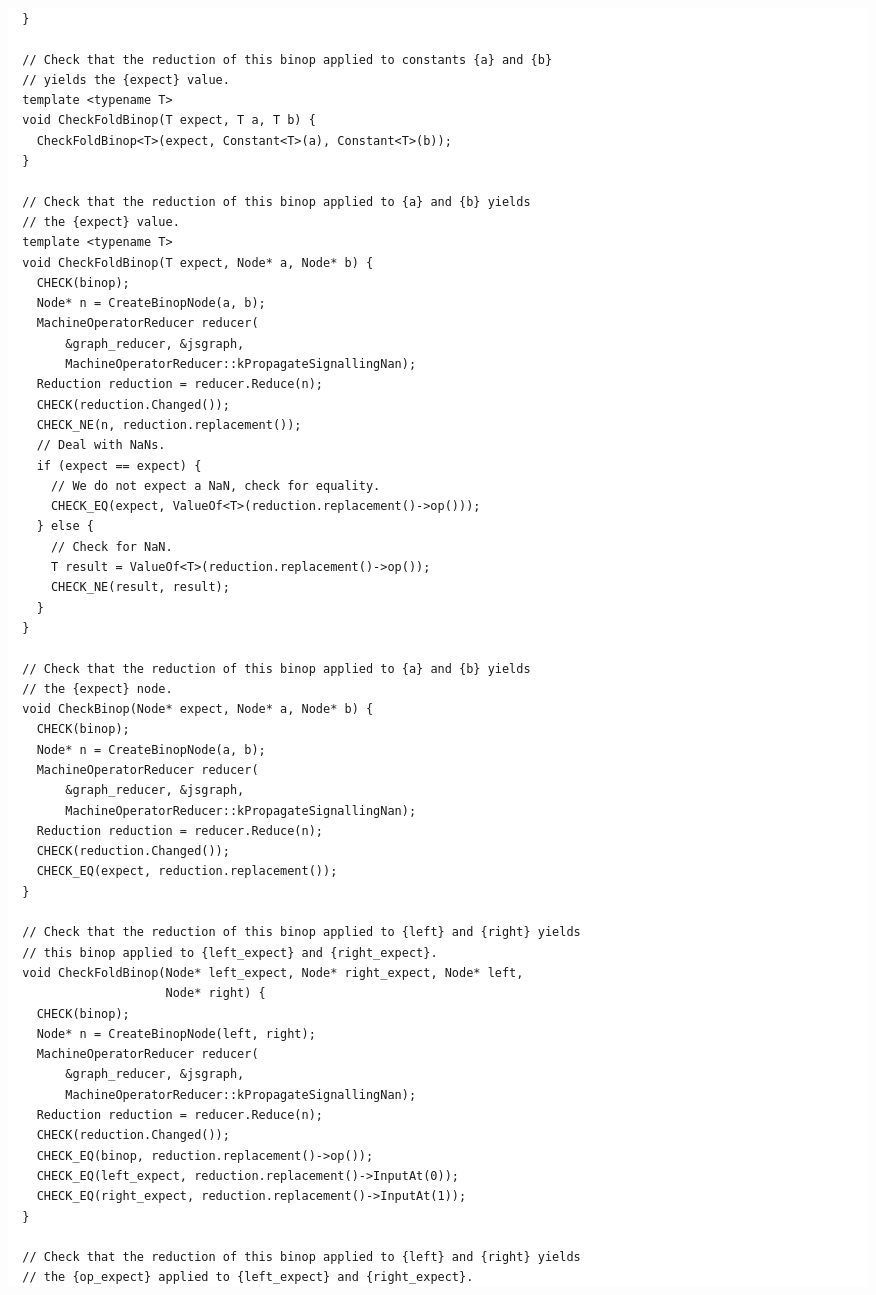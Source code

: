 ```
  }

  // Check that the reduction of this binop applied to constants {a} and {b}
  // yields the {expect} value.
  template <typename T>
  void CheckFoldBinop(T expect, T a, T b) {
    CheckFoldBinop<T>(expect, Constant<T>(a), Constant<T>(b));
  }

  // Check that the reduction of this binop applied to {a} and {b} yields
  // the {expect} value.
  template <typename T>
  void CheckFoldBinop(T expect, Node* a, Node* b) {
    CHECK(binop);
    Node* n = CreateBinopNode(a, b);
    MachineOperatorReducer reducer(
        &graph_reducer, &jsgraph,
        MachineOperatorReducer::kPropagateSignallingNan);
    Reduction reduction = reducer.Reduce(n);
    CHECK(reduction.Changed());
    CHECK_NE(n, reduction.replacement());
    // Deal with NaNs.
    if (expect == expect) {
      // We do not expect a NaN, check for equality.
      CHECK_EQ(expect, ValueOf<T>(reduction.replacement()->op()));
    } else {
      // Check for NaN.
      T result = ValueOf<T>(reduction.replacement()->op());
      CHECK_NE(result, result);
    }
  }

  // Check that the reduction of this binop applied to {a} and {b} yields
  // the {expect} node.
  void CheckBinop(Node* expect, Node* a, Node* b) {
    CHECK(binop);
    Node* n = CreateBinopNode(a, b);
    MachineOperatorReducer reducer(
        &graph_reducer, &jsgraph,
        MachineOperatorReducer::kPropagateSignallingNan);
    Reduction reduction = reducer.Reduce(n);
    CHECK(reduction.Changed());
    CHECK_EQ(expect, reduction.replacement());
  }

  // Check that the reduction of this binop applied to {left} and {right} yields
  // this binop applied to {left_expect} and {right_expect}.
  void CheckFoldBinop(Node* left_expect, Node* right_expect, Node* left,
                      Node* right) {
    CHECK(binop);
    Node* n = CreateBinopNode(left, right);
    MachineOperatorReducer reducer(
        &graph_reducer, &jsgraph,
        MachineOperatorReducer::kPropagateSignallingNan);
    Reduction reduction = reducer.Reduce(n);
    CHECK(reduction.Changed());
    CHECK_EQ(binop, reduction.replacement()->op());
    CHECK_EQ(left_expect, reduction.replacement()->InputAt(0));
    CHECK_EQ(right_expect, reduction.replacement()->InputAt(1));
  }

  // Check that the reduction of this binop applied to {left} and {right} yields
  // the {op_expect} applied to {left_expect} and {right_expect}.
```